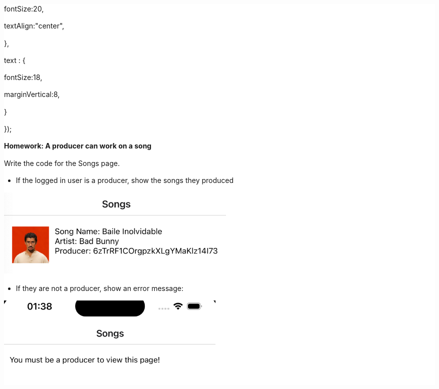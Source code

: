 fontSize:20,

textAlign:"center",

},

text : {

fontSize:18,

marginVertical:8,

}

});

**Homework: A producer can work on a song**

Write the code for the Songs page.

- If the logged in user is a producer, show the songs they produced

<img src="images/media/image2.png"
style="width:4.61458in;height:1.68949in" />

- If they are not a producer, show an error message:

<img src="images/media/image8.png"
style="width:4.39792in;height:1.70556in" />
